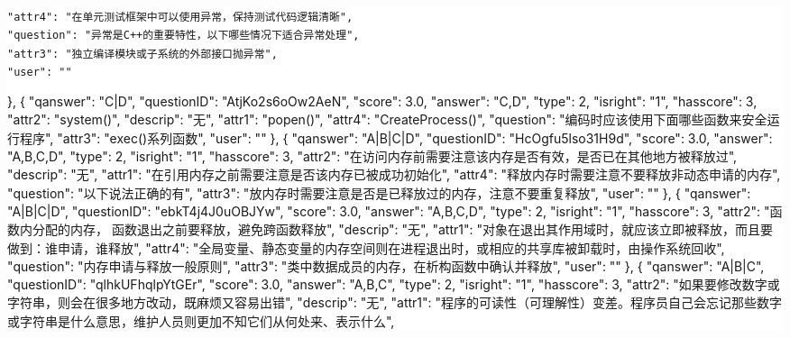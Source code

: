     "attr4": "在单元测试框架中可以使用异常，保持测试代码逻辑清晰",
    "question": "异常是C++的重要特性，以下哪些情况下适合异常处理",
    "attr3": "独立编译模块或子系统的外部接口抛异常",
    "user": ""
  },
  {
    "qanswer": "C|D",
    "questionID": "AtjKo2s6oOw2AeN",
    "score": 3.0,
    "answer": "C,D",
    "type": 2,
    "isright": "1",
    "hasscore": 3,
    "attr2": "system()",
    "descrip": "无",
    "attr1": "popen()",
    "attr4": "CreateProcess()",
    "question": "编码时应该使用下面哪些函数来安全运行程序",
    "attr3": "exec()系列函数",
    "user": ""
  },
  {
    "qanswer": "A|B|C|D",
    "questionID": "HcOgfu5lso31H9d",
    "score": 3.0,
    "answer": "A,B,C,D",
    "type": 2,
    "isright": "1",
    "hasscore": 3,
    "attr2": "在访问内存前需要注意该内存是否有效，是否已在其他地方被释放过",
    "descrip": "无",
    "attr1": "在引用内存之前需要注意是否该内存已被成功初始化",
    "attr4": "释放内存时需要注意不要释放非动态申请的内存",
    "question": "以下说法正确的有",
    "attr3": "放内存时需要注意是否是已释放过的内存，注意不要重复释放",
    "user": ""
  },
  {
    "qanswer": "A|B|C|D",
    "questionID": "ebkT4j4J0uOBJYw",
    "score": 3.0,
    "answer": "A,B,C,D",
    "type": 2,
    "isright": "1",
    "hasscore": 3,
    "attr2": "函数内分配的内存， 函数退出之前要释放，避免跨函数释放",
    "descrip": "无",
    "attr1": "对象在退出其作用域时，就应该立即被释放，而且要做到：谁申请，谁释放",
    "attr4": "全局变量、静态变量的内存空间则在进程退出时，或相应的共享库被卸载时，由操作系统回收",
    "question": "内存申请与释放一般原则",
    "attr3": "类中数据成员的内存，在析构函数中确认并释放",
    "user": ""
  },
  {
    "qanswer": "A|B|C",
    "questionID": "qlhkUFhqlpYtGEr",
    "score": 3.0,
    "answer": "A,B,C",
    "type": 2,
    "isright": "1",
    "hasscore": 3,
    "attr2": "如果要修改数字或字符串，则会在很多地方改动，既麻烦又容易出错",
    "descrip": "无",
    "attr1": "程序的可读性（可理解性）变差。程序员自己会忘记那些数字或字符串是什么意思，维护人员则更加不知它们从何处来、表示什么",